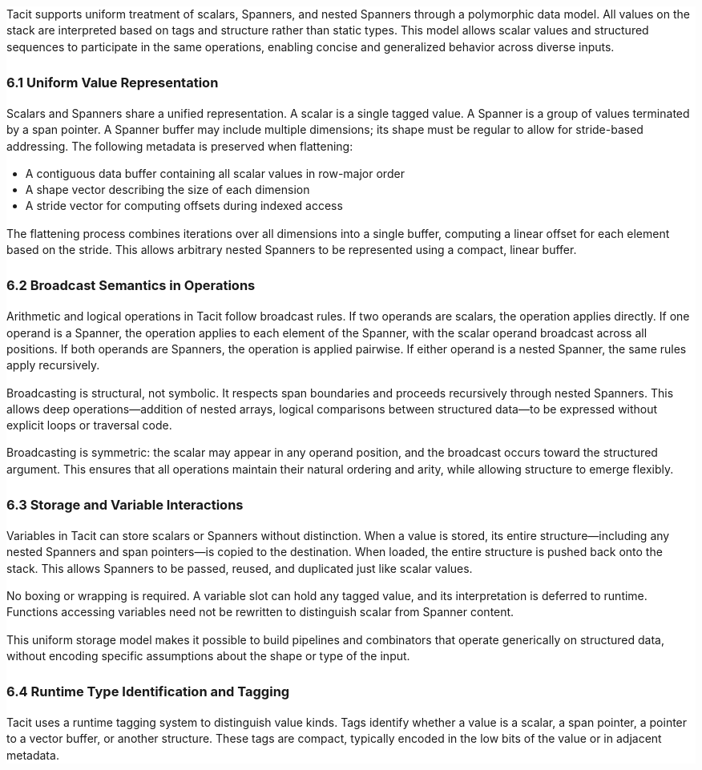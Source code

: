 Tacit supports uniform treatment of scalars, Spanners, and nested Spanners through a polymorphic data model. All values on the stack are interpreted based on tags and structure rather than static types. This model allows scalar values and structured sequences to participate in the same operations, enabling concise and generalized behavior across diverse inputs.

### 6.1 Uniform Value Representation

Scalars and Spanners share a unified representation. A scalar is a single tagged value. A Spanner is a group of values terminated by a span pointer. A Spanner buffer may include multiple dimensions; its shape must be regular to allow for stride-based addressing. The following metadata is preserved when flattening:

* A contiguous data buffer containing all scalar values in row-major order
* A shape vector describing the size of each dimension
* A stride vector for computing offsets during indexed access

The flattening process combines iterations over all dimensions into a single buffer, computing a linear offset for each element based on the stride. This allows arbitrary nested Spanners to be represented using a compact, linear buffer.

### 6.2 Broadcast Semantics in Operations

Arithmetic and logical operations in Tacit follow broadcast rules. If two operands are scalars, the operation applies directly. If one operand is a Spanner, the operation applies to each element of the Spanner, with the scalar operand broadcast across all positions. If both operands are Spanners, the operation is applied pairwise. If either operand is a nested Spanner, the same rules apply recursively.

Broadcasting is structural, not symbolic. It respects span boundaries and proceeds recursively through nested Spanners. This allows deep operations—addition of nested arrays, logical comparisons between structured data—to be expressed without explicit loops or traversal code.

Broadcasting is symmetric: the scalar may appear in any operand position, and the broadcast occurs toward the structured argument. This ensures that all operations maintain their natural ordering and arity, while allowing structure to emerge flexibly.

### 6.3 Storage and Variable Interactions

Variables in Tacit can store scalars or Spanners without distinction. When a value is stored, its entire structure—including any nested Spanners and span pointers—is copied to the destination. When loaded, the entire structure is pushed back onto the stack. This allows Spanners to be passed, reused, and duplicated just like scalar values.

No boxing or wrapping is required. A variable slot can hold any tagged value, and its interpretation is deferred to runtime. Functions accessing variables need not be rewritten to distinguish scalar from Spanner content.

This uniform storage model makes it possible to build pipelines and combinators that operate generically on structured data, without encoding specific assumptions about the shape or type of the input.

### 6.4 Runtime Type Identification and Tagging

Tacit uses a runtime tagging system to distinguish value kinds. Tags identify whether a value is a scalar, a span pointer, a pointer to a vector buffer, or another structure. These tags are compact, typically encoded in the low bits of the value or in adjacent metadata.
